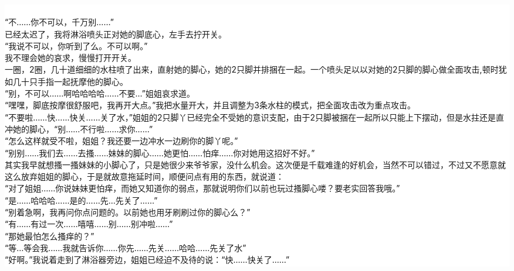 <br>“不……你不可以，千万别……”<br>已经太迟了，我将淋浴喷头正对她的脚底心，左手去拧开关。<br>“我说不可以，你听到了么。不可以啊。”<br>我不理会她的哀求，慢慢打开开关。<br>一圈，2圈，几十道细细的水柱喷了出来，直射她的脚心，她的2只脚并排捆在一起。一个喷头足以以对她的2只脚的脚心做全面攻击,顿时犹如几十只手指一起抚摩他的脚心。<br>“别，不可以……啊哈哈哈哈……不要…”姐姐哀求道。<br>“嘿嘿，脚底按摩很舒服吧，我再开大点。”我把水量开大，并且调整为3条水柱的模式，把全面攻击改为重点攻击。<br>“不要啦……快……快关……关了水，”姐姐的2只脚丫已经完全不受她的意识支配，由于2只脚被捆在一起所以只能上下摆动，但是水拄还是直冲她的脚心，“别……不行啦……求你……”<br>“怎么这样就受不啦，姐姐？我还要一边冲水一边刷你的脚丫呢。”<br>“别别……我们去……去搔……妹妹的脚心……她更怕……怕痒……你对她用这招好不好。”<br>其实我早就想搔一搔妹妹的小脚心了，只是她很少来爷爷家，没什么机会。这次便是千载难逢的好机会，当然不可以错过，不过又不愿意就这么放弃姐姐的脚心，于是就故意拖延时间，顺便问点有用的东西，就说道：<br>“对了姐姐……你说妹妹更怕痒，而她又知道你的弱点，那就说明你们以前也玩过搔脚心喽？要老实回答我哦。”<br>“是……哈哈哈……是的……先…先关了……”<br>“别着急啊，我再问你点问题的。以前她也用牙刷刷过你的脚心么？”<br>“有……有过一次……嘻嘻……别……别冲啦……”<br>“那她最怕怎么搔痒的？”<br>“等…等会我……我就告诉你……你先……先关……哈哈……先关了水”<br>“好啊。”我说着走到了淋浴器旁边，姐姐已经迫不及待的说：“快……快关了……”